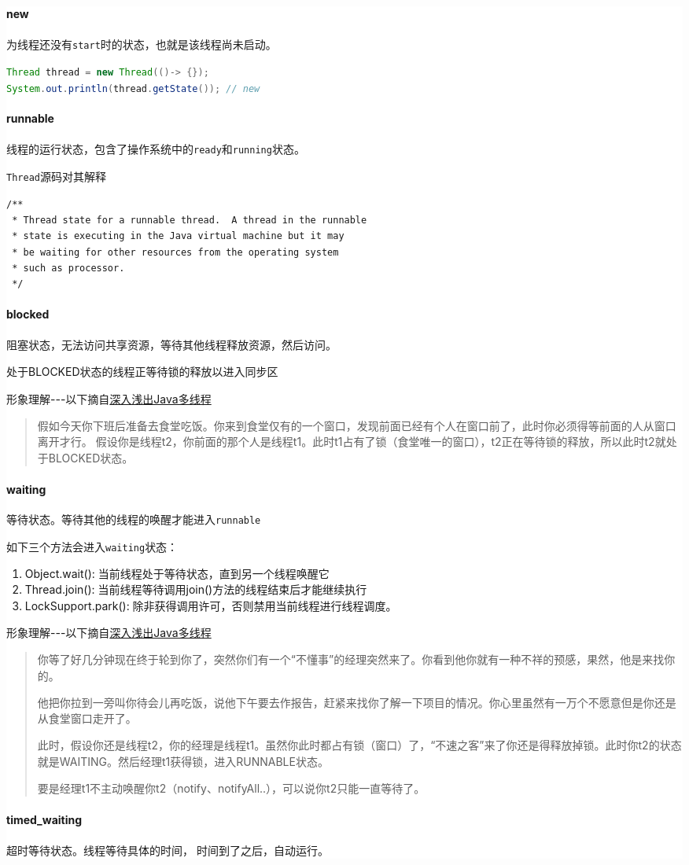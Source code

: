 #### new

为线程还没有`start`时的状态，也就是该线程尚未启动。

```java
Thread thread = new Thread(()-> {});
System.out.println(thread.getState()); // new
```

#### runnable

线程的运行状态，包含了操作系统中的`ready`和`running`状态。

`Thread`源码对其解释

```tex
/**
 * Thread state for a runnable thread.  A thread in the runnable
 * state is executing in the Java virtual machine but it may
 * be waiting for other resources from the operating system
 * such as processor.
 */
```

#### blocked

阻塞状态，无法访问共享资源，等待其他线程释放资源，然后访问。

处于BLOCKED状态的线程正等待锁的释放以进入同步区

形象理解---以下摘自[深入浅出Java多线程](http://concurrent.redspider.group/)

> 假如今天你下班后准备去食堂吃饭。你来到食堂仅有的一个窗口，发现前面已经有个人在窗口前了，此时你必须得等前面的人从窗口离开才行。
> 假设你是线程t2，你前面的那个人是线程t1。此时t1占有了锁（食堂唯一的窗口），t2正在等待锁的释放，所以此时t2就处于BLOCKED状态。

#### waiting

等待状态。等待其他的线程的唤醒才能进入`runnable`

如下三个方法会进入`waiting`状态：

1. Object.wait(): 当前线程处于等待状态，直到另一个线程唤醒它
2. Thread.join(): 当前线程等待调用join()方法的线程结束后才能继续执行
3. LockSupport.park(): 除非获得调用许可，否则禁用当前线程进行线程调度。

形象理解---以下摘自[深入浅出Java多线程](http://concurrent.redspider.group/)

> 你等了好几分钟现在终于轮到你了，突然你们有一个“不懂事”的经理突然来了。你看到他你就有一种不祥的预感，果然，他是来找你的。
>
> 他把你拉到一旁叫你待会儿再吃饭，说他下午要去作报告，赶紧来找你了解一下项目的情况。你心里虽然有一万个不愿意但是你还是从食堂窗口走开了。
>
> 此时，假设你还是线程t2，你的经理是线程t1。虽然你此时都占有锁（窗口）了，“不速之客”来了你还是得释放掉锁。此时你t2的状态就是WAITING。然后经理t1获得锁，进入RUNNABLE状态。
>
> 要是经理t1不主动唤醒你t2（notify、notifyAll..），可以说你t2只能一直等待了。

#### timed_waiting

超时等待状态。线程等待具体的时间， 时间到了之后，自动运行。
